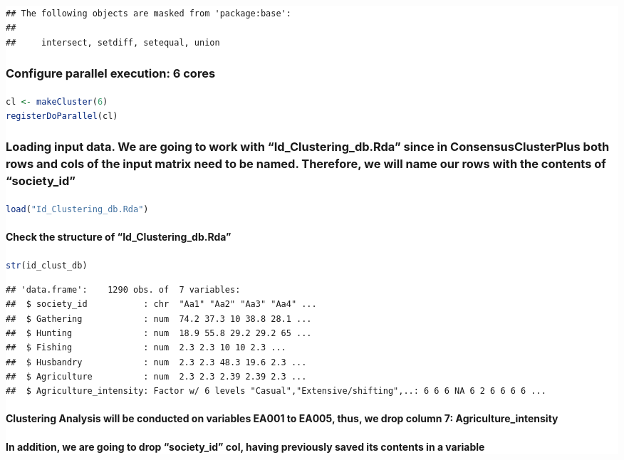     ## The following objects are masked from 'package:base':
    ## 
    ##     intersect, setdiff, setequal, union

### Configure parallel execution: 6 cores

``` r
cl <- makeCluster(6)
registerDoParallel(cl)
```

### Loading input data. We are going to work with “Id\_Clustering\_db.Rda” since in ConsensusClusterPlus both rows and cols of the input matrix need to be named. Therefore, we will name our rows with the contents of “society\_id”

``` r
load("Id_Clustering_db.Rda")
```

#### Check the structure of “Id\_Clustering\_db.Rda”

``` r
str(id_clust_db)
```

    ## 'data.frame':    1290 obs. of  7 variables:
    ##  $ society_id           : chr  "Aa1" "Aa2" "Aa3" "Aa4" ...
    ##  $ Gathering            : num  74.2 37.3 10 38.8 28.1 ...
    ##  $ Hunting              : num  18.9 55.8 29.2 29.2 65 ...
    ##  $ Fishing              : num  2.3 2.3 10 10 2.3 ...
    ##  $ Husbandry            : num  2.3 2.3 48.3 19.6 2.3 ...
    ##  $ Agriculture          : num  2.3 2.3 2.39 2.39 2.3 ...
    ##  $ Agriculture_intensity: Factor w/ 6 levels "Casual","Extensive/shifting",..: 6 6 6 NA 6 2 6 6 6 6 ...

#### Clustering Analysis will be conducted on variables EA001 to EA005, thus, we drop column 7: Agriculture\_intensity

#### In addition, we are going to drop “society\_id” col, having previously saved its contents in a variable
